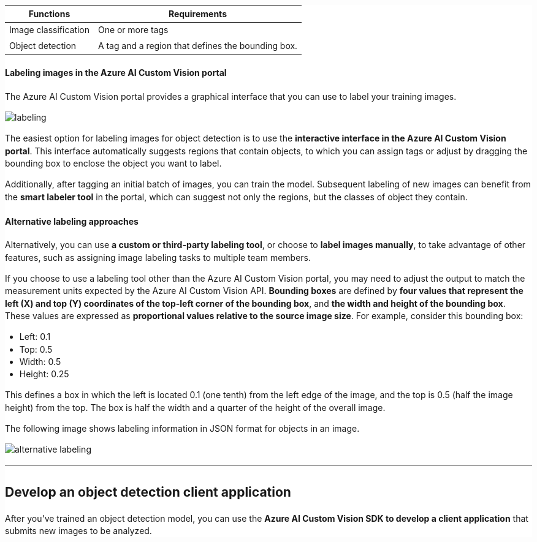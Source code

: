 | Functions | Requirements |
| -- | -- |
| Image classification | One or more tags |
| Object detection | A tag and a region that defines the bounding box. |

#### Labeling images in the Azure AI Custom Vision portal

The Azure AI Custom Vision portal provides a graphical interface that you can use to label your training images.

![labeling](https://learn.microsoft.com/en-us/training/wwl-data-ai/detect-objects-images/media/tagged-images.png)

The easiest option for labeling images for object detection is to use the **interactive interface in the Azure AI Custom Vision portal**. This interface automatically suggests regions that contain objects, to which you can assign tags or adjust by dragging the bounding box to enclose the object you want to label.

Additionally, after tagging an initial batch of images, you can train the model. Subsequent labeling of new images can benefit from the **smart labeler tool** in the portal, which can suggest not only the regions, but the classes of object they contain.

#### Alternative labeling approaches

Alternatively, you can use **a custom or third-party labeling tool**, or choose to **label images manually**, to take advantage of other features, such as assigning image labeling tasks to multiple team members.

If you choose to use a labeling tool other than the Azure AI Custom Vision portal, you may need to adjust the output to match the measurement units expected by the Azure AI Custom Vision API. **Bounding boxes** are defined by **four values that represent the left (X) and top (Y) coordinates of the top-left corner of the bounding box**, and **the width and height of the bounding box**. These values are expressed as **proportional values relative to the source image size**. For example, consider this bounding box:

- Left: 0.1
- Top: 0.5
- Width: 0.5
- Height: 0.25

This defines a box in which the left is located 0.1 (one tenth) from the left edge of the image, and the top is 0.5 (half the image height) from the top. The box is half the width and a quarter of the height of the overall image.

The following image shows labeling information in JSON format for objects in an image.

![alternative labeling](https://learn.microsoft.com/en-us/training/wwl-data-ai/detect-objects-images/media/object-labels.png)

---

## Develop an object detection client application

After you've trained an object detection model, you can use the **Azure AI Custom Vision SDK to develop a client application** that submits new images to be analyzed.
